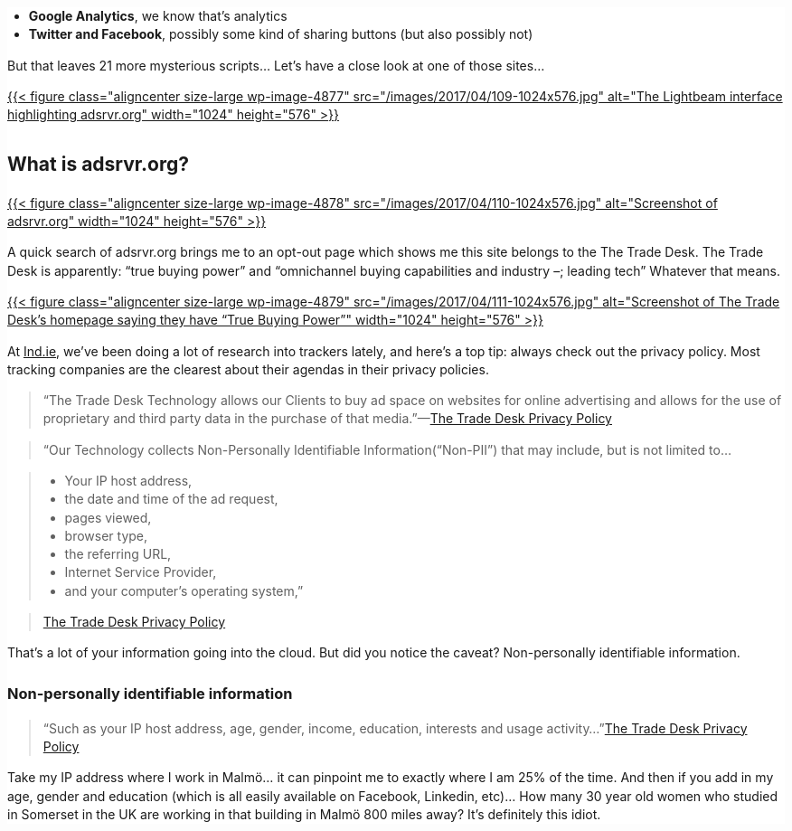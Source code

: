 * **Google Analytics**, we know that’s analytics
* **Twitter and Facebook**, possibly some kind of sharing buttons (but also possibly not)

But that leaves 21 more mysterious scripts… Let’s have a close look at one of those sites…

[{{< figure class="aligncenter size-large wp-image-4877" src="/images/2017/04/109-1024x576.jpg" alt="The Lightbeam interface highlighting adsrvr.org" width="1024" height="576" >}}](/images/2017/04/109.jpg)

## What is adsrvr.org?

[{{< figure class="aligncenter size-large wp-image-4878" src="/images/2017/04/110-1024x576.jpg" alt="Screenshot of adsrvr.org" width="1024" height="576" >}}](/images/2017/04/110.jpg)

A quick search of adsrvr.org brings me to an opt-out page which shows me this site belongs to the The Trade Desk. The Trade Desk is apparently: “true buying power” and “omnichannel buying capabilities and industry –; leading tech” Whatever that means.

[{{< figure class="aligncenter size-large wp-image-4879" src="/images/2017/04/111-1024x576.jpg" alt="Screenshot of The Trade Desk’s homepage saying they have “True Buying Power”" width="1024" height="576" >}}](/images/2017/04/111.jpg)

At [Ind.ie](https://ind.ie), we’ve been doing a lot of research into trackers lately, and here’s a top tip: always check out the privacy policy. Most tracking companies are the clearest about their agendas in their privacy policies.

> “The Trade Desk Technology allows our Clients to buy ad space on websites for online advertising and allows for the use of proprietary and third party data in the purchase of that media.”—[The Trade Desk Privacy Policy](http://thetradedesk.com/general/privacy-policy)

> “Our Technology collects Non-Personally Identifiable Information(“Non-PII”) that may include, but is not limited to…

> * Your IP host address,
> * the date and time of the ad request,
> * pages viewed,
> * browser type,
> * the referring URL,
> * Internet Service Provider,
> * and your computer’s operating system,”

> [The Trade Desk Privacy Policy](http://thetradedesk.com/general/privacy-policy)

That’s a lot of your information going into the cloud. But did you notice the caveat? Non-personally identifiable information.

### Non-personally identifiable information

> “Such as your IP host address, age, gender, income, education, interests and usage activity…”[The Trade Desk Privacy Policy](http://thetradedesk.com/general/privacy-policy)

Take my IP address where I work in Malmö… it can pinpoint me to exactly where I am 25% of the time. And then if you add in my age, gender and education (which is all easily available on Facebook, Linkedin, etc)… How many 30 year old women who studied in Somerset in the UK are working in that building in Malmö 800 miles away? It’s definitely this idiot.
